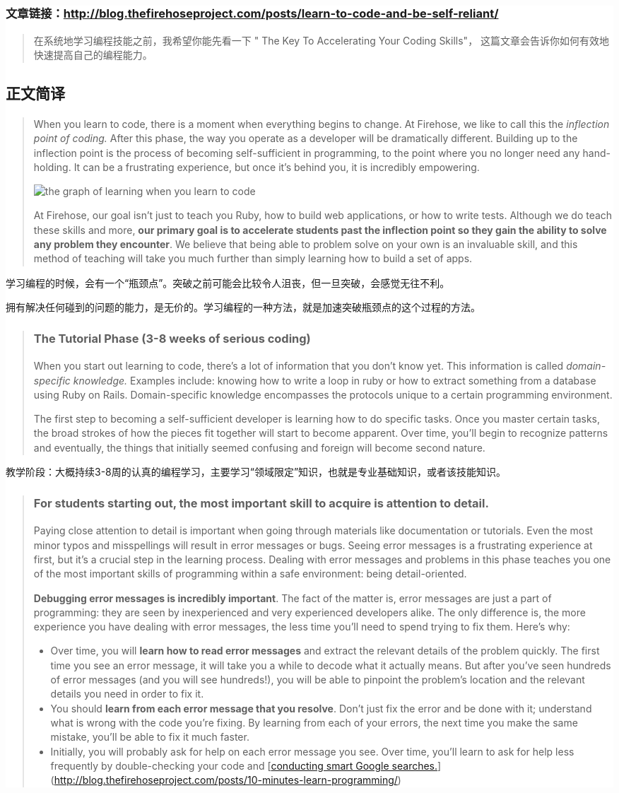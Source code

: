 ### 文章链接：http://blog.thefirehoseproject.com/posts/learn-to-code-and-be-self-reliant/

> 在系统地学习编程技能之前，我希望你能先看一下 " The Key To Accelerating Your Coding Skills"， 这篇文章会告诉你如何有效地快速提高自己的编程能力。

## 正文简译

> When you learn to code, there is a moment when everything begins to change. At Firehose, we like to call this the *inflection point of coding.* After this phase, the way you operate as a developer will be dramatically different. Building up to the inflection point is the process of becoming self-sufficient in programming, to the point where you no longer need any hand-holding. It can be a frustrating experience, but once it’s behind you, it is incredibly empowering.
>
> ![the graph of learning when you learn to code](http://165.227.208.227/posts/wp-content/uploads/2015/04/graph-1.png)
>
> At Firehose, our goal isn’t just to teach you Ruby, how to build web applications, or how to write tests. Although we do teach these skills and more, **our primary goal is to accelerate students past the inflection point so they gain the ability to solve any problem they encounter**. We believe that being able to problem solve on your own is an invaluable skill, and this method of teaching will take you much further than simply learning how to build a set of apps.

学习编程的时候，会有一个“瓶颈点”。突破之前可能会比较令人沮丧，但一旦突破，会感觉无往不利。

拥有解决任何碰到的问题的能力，是无价的。学习编程的一种方法，就是加速突破瓶颈点的这个过程的方法。

> ### The Tutorial Phase (3-8 weeks of serious coding)
>
> When you start out learning to code, there’s a lot of information that you don’t know yet. This information is called *domain-specific knowledge.* Examples include: knowing how to write a loop in ruby or how to extract something from a database using Ruby on Rails. Domain-specific knowledge encompasses the protocols unique to a certain programming environment.
>
> The first step to becoming a self-sufficient developer is learning how to do specific tasks. Once you master certain tasks, the broad strokes of how the pieces fit together will start to become apparent. Over time, you’ll begin to recognize patterns and eventually, the things that initially seemed confusing and foreign will become second nature.

教学阶段：大概持续3-8周的认真的编程学习，主要学习“领域限定”知识，也就是专业基础知识，或者该技能知识。

> ### For students starting out, the most important skill to acquire is attention to detail.
>
> Paying close attention to detail is important when going through materials like documentation or tutorials. Even the most minor typos and misspellings will result in error messages or bugs. Seeing error messages is a frustrating experience at first, but it’s a crucial step in the learning process. Dealing with error messages and problems in this phase teaches you one of the most important skills of programming within a safe environment: being detail-oriented.
>
> **Debugging error messages is incredibly important**. The fact of the matter is, error messages are just a part of programming: they are seen by inexperienced and very experienced developers alike. The only difference is, the more experience you have dealing with error messages, the less time you’ll need to spend trying to fix them. Here’s why:
>
> - Over time, you will **learn how to read error messages** and extract the relevant details of the problem quickly. The first time you see an error message, it will take you a while to decode what it actually means. But after you’ve seen hundreds of error messages (and you will see hundreds!), you will be able to pinpoint the problem’s location and the relevant details you need in order to fix it.
> - You should **learn from each error message that you resolve**. Don’t just fix the error and be done with it; understand what is wrong with the code you’re fixing. By learning from each of your errors, the next time you make the same mistake, you’ll be able to fix it much faster.
> - Initially, you will probably ask for help on each error message you see. Over time, you’ll learn to ask for help less frequently by double-checking your code and [[conducting smart Google searches.](http://blog.thefirehoseproject.com/posts/10-minutes-learn-programming/)](http://blog.thefirehoseproject.com/posts/10-minutes-learn-programming/)
